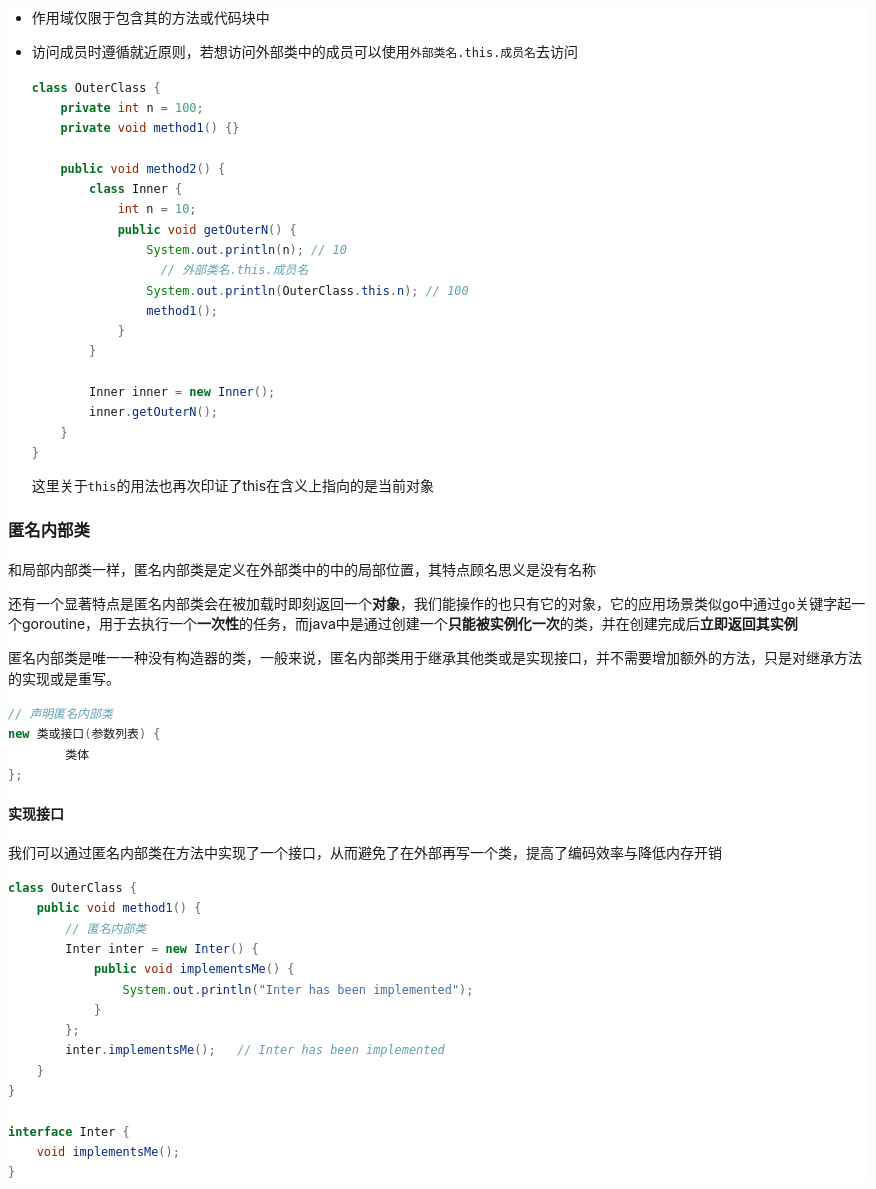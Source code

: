 - 作用域仅限于包含其的方法或代码块中

- 访问成员时遵循就近原则，若想访问外部类中的成员可以使用`外部类名.this.成员名`去访问

  ```java
  class OuterClass {
      private int n = 100;
      private void method1() {}
  
      public void method2() {
          class Inner {
              int n = 10;
              public void getOuterN() {
                  System.out.println(n); // 10
                	// 外部类名.this.成员名
                  System.out.println(OuterClass.this.n); // 100
                  method1();
              }
          }
  
          Inner inner = new Inner();
          inner.getOuterN();
      }
  }
  ```

  这里关于`this`的用法也再次印证了this在含义上指向的是当前对象

### 匿名内部类

和局部内部类一样，匿名内部类是定义在外部类中的中的局部位置，其特点顾名思义是没有名称

还有一个显著特点是匿名内部类会在被加载时即刻返回一个**对象**，我们能操作的也只有它的对象，它的应用场景类似go中通过`go`关键字起一个goroutine，用于去执行一个**一次性**的任务，而java中是通过创建一个**只能被实例化一次**的类，并在创建完成后**立即返回其实例**

匿名内部类是唯一一种没有构造器的类，一般来说，匿名内部类用于继承其他类或是实现接口，并不需要增加额外的方法，只是对继承方法的实现或是重写。

```java
// 声明匿名内部类
new 类或接口(参数列表) {
		类体
};
```

#### 实现接口

我们可以通过匿名内部类在方法中实现了一个接口，从而避免了在外部再写一个类，提高了编码效率与降低内存开销

```java
class OuterClass {
    public void method1() {
      	// 匿名内部类
        Inter inter = new Inter() {
            public void implementsMe() {
                System.out.println("Inter has been implemented");
            }
        };
        inter.implementsMe();   // Inter has been implemented
    }
}

interface Inter {
    void implementsMe();
}
```
